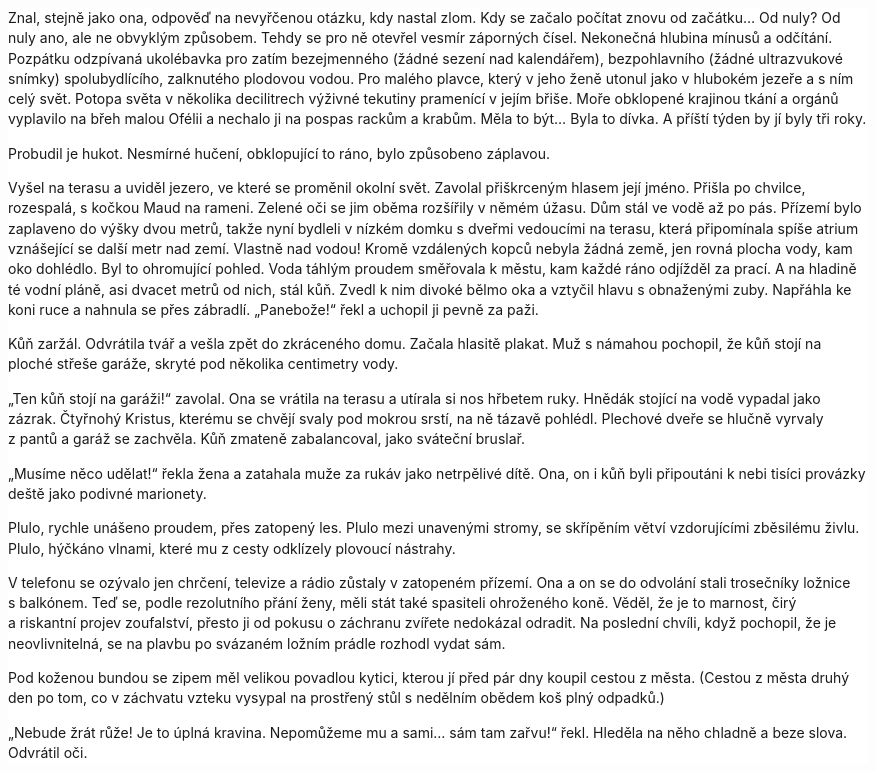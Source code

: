Znal, stejně jako ona, odpověď na nevyřčenou otázku, kdy nastal zlom. Kdy se začalo počítat znovu od začátku… Od nuly? Od nuly ano, ale ne obvyklým způsobem. Tehdy se pro ně otevřel vesmír záporných čísel. Nekonečná hlubina mínusů a odčítání. Pozpátku odzpívaná ukolébavka pro zatím bezejmenného (žádné sezení nad kalendářem), bezpohlavního (žádné ultrazvukové snímky) spolubydlícího, zalknutého plodovou vodou. Pro malého plavce, který v jeho ženě utonul jako v hlubokém jezeře a s ním celý svět. Potopa světa v několika decilitrech výživné tekutiny pramenící v jejím břiše. Moře obklopené krajinou tkání a orgánů vyplavilo na břeh malou Ofélii a nechalo ji na pospas rackům a krabům. Měla to být… Byla to dívka. A příští týden by jí byly tři roky.

</section>

<section>

Probudil je hukot. Nesmírné hučení, obklopující to ráno, bylo způsobeno záplavou.

Vyšel na terasu a uviděl jezero, ve které se proměnil okolní svět. Zavolal přiškrceným hlasem její jméno. Přišla po chvilce, rozespalá, s kočkou Maud na rameni. Zelené oči se jim oběma rozšířily v němém úžasu. Dům stál ve vodě až po pás. Přízemí bylo zaplaveno do výšky dvou metrů, takže nyní bydleli v nízkém domku s dveřmi vedoucími na terasu, která připomínala spíše atrium vznášející se další metr nad zemí. Vlastně nad vodou! Kromě vzdálených kopců nebyla žádná země, jen rovná plocha vody, kam oko dohlédlo. Byl to ohromující pohled. Voda táhlým proudem směřovala k městu, kam každé ráno odjížděl za prací. A na hladině té vodní pláně, asi dvacet metrů od nich, stál kůň. Zvedl k nim divoké bělmo oka a vztyčil hlavu s obnaženými zuby. Napřáhla ke koni ruce a nahnula se přes zábradlí. „Panebože!“ řekl a uchopil ji pevně za paži.

Kůň zaržál. Odvrátila tvář a vešla zpět do zkráceného domu. Začala hlasitě plakat. Muž s námahou pochopil, že kůň stojí na ploché střeše garáže, skryté pod několika centimetry vody.

„Ten kůň stojí na garáži!“ zavolal. Ona se vrátila na terasu a utírala si nos hřbetem ruky. Hnědák stojící na vodě vypadal jako zázrak. Čtyřnohý Kristus, kterému se chvějí svaly pod mokrou srstí, na ně tázavě pohlédl. Plechové dveře se hlučně vyrvaly z pantů a garáž se zachvěla. Kůň zmateně zabalancoval, jako sváteční bruslař.

„Musíme něco udělat!“ řekla žena a zatahala muže za rukáv jako netrpělivé dítě. Ona, on i kůň byli připoutáni k nebi tisíci provázky deště jako podivné marionety.

</section>

<section>

Plulo, rychle unášeno proudem, přes zatopený les. Plulo mezi unavenými stromy, se skřípěním větví vzdorujícími zběsilému živlu. Plulo, hýčkáno vlnami, které mu z cesty odklízely plovoucí nástrahy.

</section>

<section>

V telefonu se ozývalo jen chrčení, televize a rádio zůstaly v zatopeném přízemí. Ona a on se do odvolání stali trosečníky ložnice s balkónem. Teď se, podle rezolutního přání ženy, měli stát také spasiteli ohroženého koně. Věděl, že je to marnost, čirý a riskantní projev zoufalství, přesto ji od pokusu o záchranu zvířete nedokázal odradit. Na poslední chvíli, když pochopil, že je neovlivnitelná, se na plavbu po svázaném ložním prádle rozhodl vydat sám.

Pod koženou bundou se zipem měl velikou povadlou kytici, kterou jí před pár dny koupil cestou z města. (Cestou z města druhý den po tom, co v záchvatu vzteku vysypal na prostřený stůl s nedělním obědem koš plný odpadků.)

„Nebude žrát růže! Je to úplná kravina. Nepomůžeme mu a sami… sám tam zařvu!“ řekl. Hleděla na něho chladně a beze slova. Odvrátil oči.
